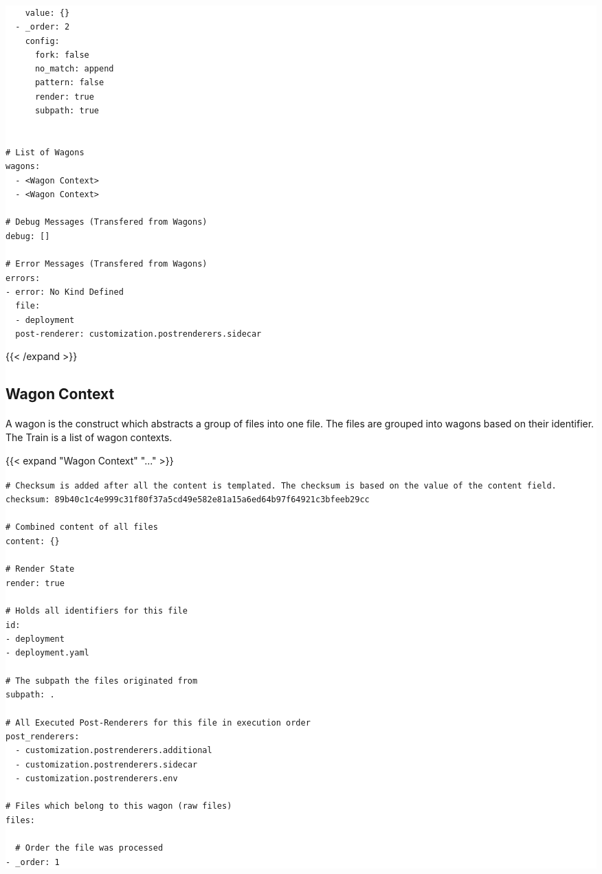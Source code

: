 ```
    value: {}
  - _order: 2
    config:
      fork: false
      no_match: append
      pattern: false
      render: true
      subpath: true


# List of Wagons
wagons:
  - <Wagon Context>
  - <Wagon Context>

# Debug Messages (Transfered from Wagons)
debug: []

# Error Messages (Transfered from Wagons)
errors:
- error: No Kind Defined
  file:
  - deployment
  post-renderer: customization.postrenderers.sidecar
```
{{< /expand >}}

## Wagon Context

A wagon is the construct which abstracts a group of files into one file. The files are grouped into wagons based on their identifier. The Train is a list of wagon contexts.


{{< expand "Wagon Context" "..." >}}
```
# Checksum is added after all the content is templated. The checksum is based on the value of the content field.
checksum: 89b40c1c4e999c31f80f37a5cd49e582e81a15a6ed64b97f64921c3bfeeb29cc

# Combined content of all files
content: {}

# Render State
render: true

# Holds all identifiers for this file
id:
- deployment
- deployment.yaml

# The subpath the files originated from
subpath: .

# All Executed Post-Renderers for this file in execution order
post_renderers: 
  - customization.postrenderers.additional
  - customization.postrenderers.sidecar
  - customization.postrenderers.env

# Files which belong to this wagon (raw files)
files:

  # Order the file was processed
- _order: 1
```